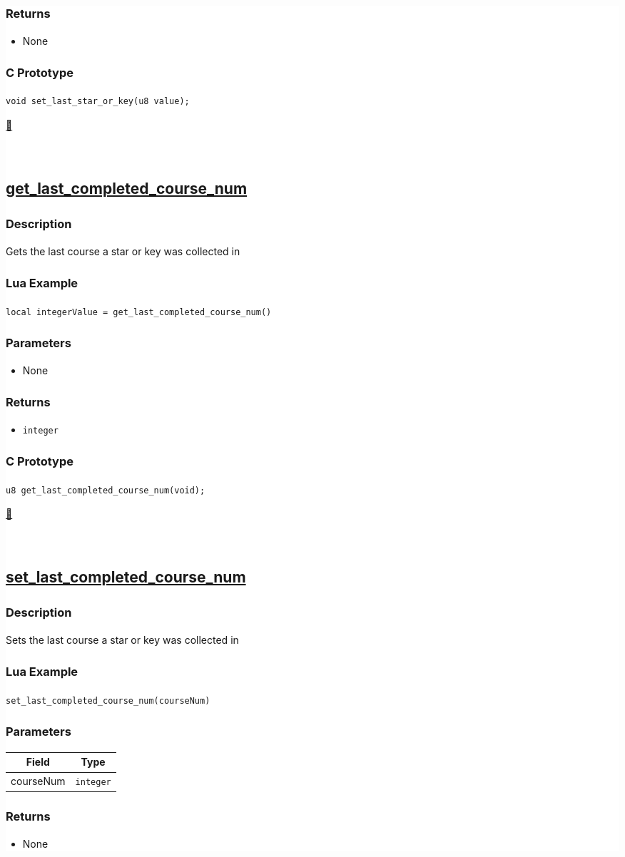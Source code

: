 ### Returns
- None

### C Prototype
`void set_last_star_or_key(u8 value);`

[:arrow_up_small:](#)

<br />

## [get_last_completed_course_num](#get_last_completed_course_num)

### Description
Gets the last course a star or key was collected in

### Lua Example
`local integerValue = get_last_completed_course_num()`

### Parameters
- None

### Returns
- `integer`

### C Prototype
`u8 get_last_completed_course_num(void);`

[:arrow_up_small:](#)

<br />

## [set_last_completed_course_num](#set_last_completed_course_num)

### Description
Sets the last course a star or key was collected in

### Lua Example
`set_last_completed_course_num(courseNum)`

### Parameters
| Field | Type |
| ----- | ---- |
| courseNum | `integer` |

### Returns
- None
